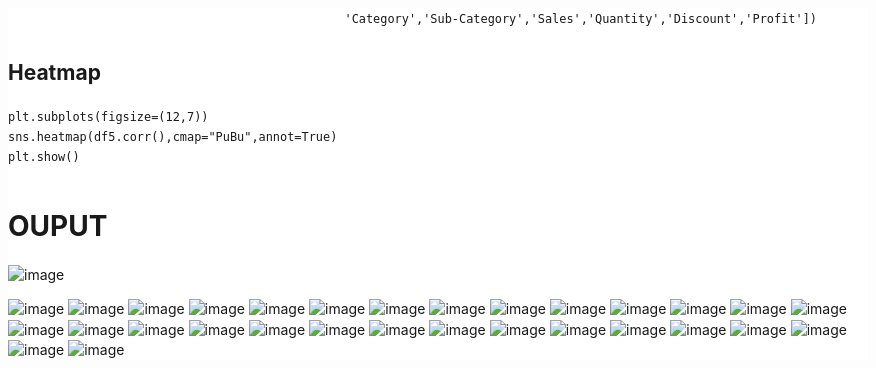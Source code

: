 ```
                                               'Category','Sub-Category','Sales','Quantity','Discount','Profit'])
```
## Heatmap
```
plt.subplots(figsize=(12,7))
sns.heatmap(df5.corr(),cmap="PuBu",annot=True)
plt.show()
```
# OUPUT
![image](https://github.com/premalatha-sureshbabu/Ex-08-Data-Visualization_1/assets/120620842/e445ba74-f877-4309-a424-cf2e07721ba5)

![image](https://github.com/premalatha-sureshbabu/Ex-08-Data-Visualization_1/assets/120620842/5d061db5-c6e8-48e0-856b-eaa01252d489)
![image](https://github.com/premalatha-sureshbabu/Ex-08-Data-Visualization_1/assets/120620842/8d0347f0-256a-48ed-b2f8-42db2c5b9f8f)
![image](https://github.com/premalatha-sureshbabu/Ex-08-Data-Visualization_1/assets/120620842/b09fbd05-051f-4ddc-8f5b-2b2a763a97dc)
![image](https://github.com/premalatha-sureshbabu/Ex-08-Data-Visualization_1/assets/120620842/a38fcda0-b194-42b4-a6ea-192a321678f7)
![image](https://github.com/premalatha-sureshbabu/Ex-08-Data-Visualization_1/assets/120620842/234606e5-b955-4230-a3fe-d965b305ff39)
![image](https://github.com/premalatha-sureshbabu/Ex-08-Data-Visualization_1/assets/120620842/310bd4e2-559e-4ab0-96f5-60ec7588c1c9)
![image](https://github.com/premalatha-sureshbabu/Ex-08-Data-Visualization_1/assets/120620842/89a70d33-e0e0-4a12-93c8-647fdb6bb2b7)
![image](https://github.com/premalatha-sureshbabu/Ex-08-Data-Visualization_1/assets/120620842/f04e1889-4a6b-4aa4-8250-b82836d846e5)
![image](https://github.com/premalatha-sureshbabu/Ex-08-Data-Visualization_1/assets/120620842/11f91410-001d-4885-93c0-40c195d3db94)
![image](https://github.com/premalatha-sureshbabu/Ex-08-Data-Visualization_1/assets/120620842/aadec94c-5e95-4f9b-a7d5-3a9a77f8fc85)
![image](https://github.com/premalatha-sureshbabu/Ex-08-Data-Visualization_1/assets/120620842/f36bbbfc-7dc6-4a6f-b5ae-819476ee1d67)
![image](https://github.com/premalatha-sureshbabu/Ex-08-Data-Visualization_1/assets/120620842/6392f846-215a-4b48-80b4-c449cab2586f)
![image](https://github.com/premalatha-sureshbabu/Ex-08-Data-Visualization_1/assets/120620842/cc2bc0d6-4e68-48e8-ae34-b2fa93d25bd9)
![image](https://github.com/premalatha-sureshbabu/Ex-08-Data-Visualization_1/assets/120620842/3c9b2060-7135-4037-a53e-0285f4b5f8ac)
![image](https://github.com/premalatha-sureshbabu/Ex-08-Data-Visualization_1/assets/120620842/10800f38-0675-4b08-9d0c-18f2cc16613c)
![image](https://github.com/premalatha-sureshbabu/Ex-08-Data-Visualization_1/assets/120620842/40223a08-eeed-40ac-8208-8b28bf2406a4)
![image](https://github.com/premalatha-sureshbabu/Ex-08-Data-Visualization_1/assets/120620842/b5893f5b-ef97-4654-94e0-106491038a2b)
![image](https://github.com/premalatha-sureshbabu/Ex-08-Data-Visualization_1/assets/120620842/3ecbc41c-17d6-4f74-bfed-830e0e65c090)
![image](https://github.com/premalatha-sureshbabu/Ex-08-Data-Visualization_1/assets/120620842/d4af010e-a3e0-411f-8182-05e2a96c0990)
![image](https://github.com/premalatha-sureshbabu/Ex-08-Data-Visualization_1/assets/120620842/152ce382-8aae-4aed-a74f-88c78d1089b9)
![image](https://github.com/premalatha-sureshbabu/Ex-08-Data-Visualization_1/assets/120620842/1fb95fc7-c6d4-4c29-bdcf-d94f01904760)
![image](https://github.com/premalatha-sureshbabu/Ex-08-Data-Visualization_1/assets/120620842/fcfbff9e-17d4-470c-a3c9-dd12a236c0bf)
![image](https://github.com/premalatha-sureshbabu/Ex-08-Data-Visualization_1/assets/120620842/01d40ae2-9ef3-4c00-8b98-44b27d650973)
![image](https://github.com/premalatha-sureshbabu/Ex-08-Data-Visualization_1/assets/120620842/5f19dc46-e92c-41aa-9e0a-7ab5c64dd1ee)
![image](https://github.com/premalatha-sureshbabu/Ex-08-Data-Visualization_1/assets/120620842/55246205-903f-477e-abdc-61b5363f91ec)
![image](https://github.com/premalatha-sureshbabu/Ex-08-Data-Visualization_1/assets/120620842/7e781eed-cf0a-4b5a-a4d8-6fe501726be6)
![image](https://github.com/premalatha-sureshbabu/Ex-08-Data-Visualization_1/assets/120620842/e935a7e9-b27c-4985-9712-6536e172980a)
![image](https://github.com/premalatha-sureshbabu/Ex-08-Data-Visualization_1/assets/120620842/2c7506f1-74cc-41b7-8906-4948727a36a8)
![image](https://github.com/premalatha-sureshbabu/Ex-08-Data-Visualization_1/assets/120620842/9c6a18fd-16d2-430d-abfc-7c9c32198665)
![image](https://github.com/premalatha-sureshbabu/Ex-08-Data-Visualization_1/assets/120620842/a9693b51-6f3e-4b95-b4b8-39177343c492)